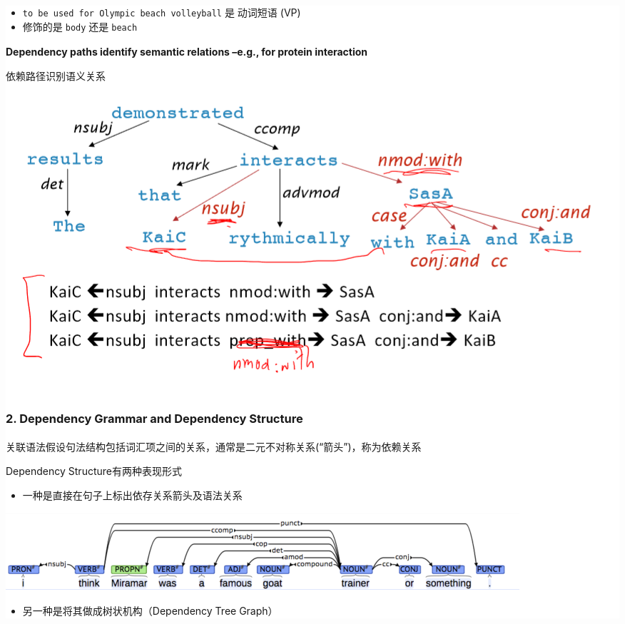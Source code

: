 -   `to be used for Olympic beach volleyball` 是 动词短语 (VP) 
-   修饰的是 `body` 还是 `beach`

**Dependency paths identify semantic relations –e.g., for protein interaction**

依赖路径识别语义关系

![1560700799631](imgs/1560700799631.png)

### 2. Dependency Grammar and Dependency Structure

关联语法假设句法结构包括词汇项之间的关系，通常是二元不对称关系(“箭头”)，称为依赖关系

Dependency Structure有两种表现形式

-   一种是直接在句子上标出依存关系箭头及语法关系

![](imgs/v2-c042372825d56b40bd478a56d881fd78_hd.png)

-   另一种是将其做成树状机构（Dependency Tree Graph）
